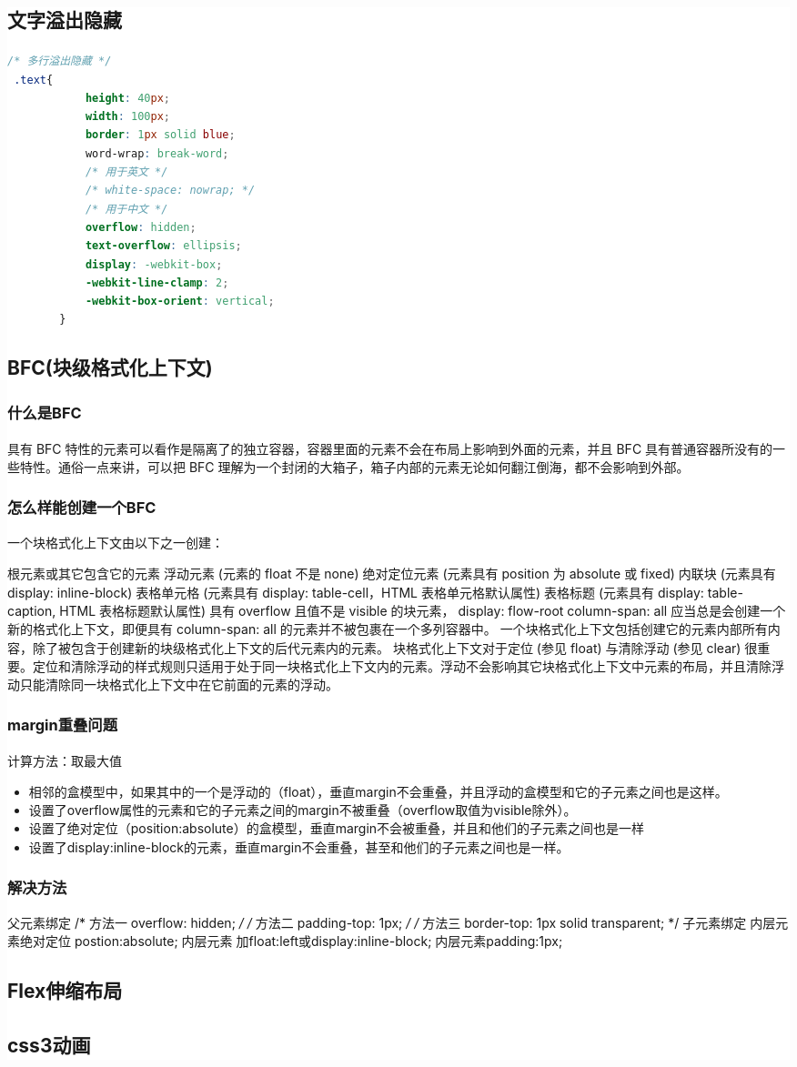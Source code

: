 ## 文字溢出隐藏
```css
/* 多行溢出隐藏 */
 .text{
            height: 40px;
            width: 100px;
            border: 1px solid blue;
            word-wrap: break-word;
            /* 用于英文 */
            /* white-space: nowrap; */
            /* 用于中文 */
            overflow: hidden;
            text-overflow: ellipsis;
            display: -webkit-box;
            -webkit-line-clamp: 2;
            -webkit-box-orient: vertical;
        }
```
## BFC(块级格式化上下文)
### 什么是BFC
具有 BFC 特性的元素可以看作是隔离了的独立容器，容器里面的元素不会在布局上影响到外面的元素，并且 BFC 具有普通容器所没有的一些特性。通俗一点来讲，可以把 BFC 理解为一个封闭的大箱子，箱子内部的元素无论如何翻江倒海，都不会影响到外部。
### 怎么样能创建一个BFC
一个块格式化上下文由以下之一创建：

根元素或其它包含它的元素
浮动元素 (元素的 float 不是 none)
绝对定位元素 (元素具有 position 为 absolute 或 fixed)
内联块 (元素具有 display: inline-block)
表格单元格 (元素具有 display: table-cell，HTML 表格单元格默认属性)
表格标题 (元素具有 display: table-caption, HTML 表格标题默认属性)
具有 overflow 且值不是 visible 的块元素，
display: flow-root
column-span: all 应当总是会创建一个新的格式化上下文，即便具有 column-span: all 的元素并不被包裹在一个多列容器中。
一个块格式化上下文包括创建它的元素内部所有内容，除了被包含于创建新的块级格式化上下文的后代元素内的元素。
块格式化上下文对于定位 (参见 float) 与清除浮动 (参见 clear) 很重要。定位和清除浮动的样式规则只适用于处于同一块格式化上下文内的元素。浮动不会影响其它块格式化上下文中元素的布局，并且清除浮动只能清除同一块格式化上下文中在它前面的元素的浮动。

### margin重叠问题
计算方法：取最大值
+ 相邻的盒模型中，如果其中的一个是浮动的（float），垂直margin不会重叠，并且浮动的盒模型和它的子元素之间也是这样。
+ 设置了overflow属性的元素和它的子元素之间的margin不被重叠（overflow取值为visible除外）。
+ 设置了绝对定位（position:absolute）的盒模型，垂直margin不会被重叠，并且和他们的子元素之间也是一样
+ 设置了display:inline-block的元素，垂直margin不会重叠，甚至和他们的子元素之间也是一样。
### 解决方法
父元素绑定
/* 方法一 overflow: hidden; */
/* 方法二 padding-top: 1px; */
/* 方法三 border-top: 1px solid transparent; */
子元素绑定
内层元素绝对定位 postion:absolute;
内层元素 加float:left或display:inline-block;
内层元素padding:1px;

## Flex伸缩布局
## css3动画